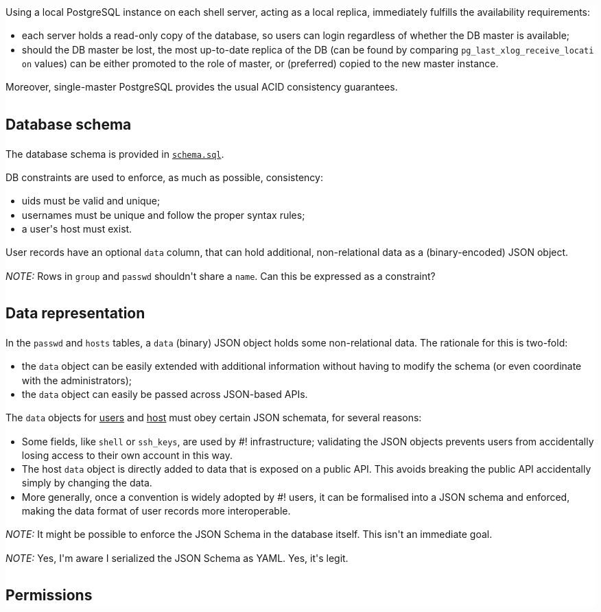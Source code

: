 Using a local PostgreSQL instance on each shell server, acting as a local replica,
immediately fulfills the availability requirements:
- each server holds a read-only copy of the database, so users can login
  regardless of whether the DB master is available;
- should the DB master be lost, the most up-to-date replica of the DB (can be found
  by comparing `pg_last_xlog_receive_location` values) can be either promoted to
  the role of master, or (preferred) copied to the new master instance.

Moreover, single-master PostgreSQL provides the usual ACID consistency guarantees.


## Database schema

The database schema is provided in [`schema.sql`](schema.sql).

DB constraints are used to enforce, as much as possible, consistency:
- uids must be valid and unique;
- usernames must be unique and follow the proper syntax rules;
- a user's host must exist.

User records have an optional `data` column, that can hold
  additional, non-relational data as a (binary-encoded) JSON object.

*NOTE:* Rows in `group` and `passwd` shouldn't share a `name`.
        Can this be expressed as a constraint?


## Data representation

In the `passwd` and `hosts` tables, a `data` (binary) JSON object holds
some non-relational data.  The rationale for this is two-fold:
- the `data` object can be easily extended with additional information
  without having to modify the schema (or even coordinate with the administrators);
- the `data` object can easily be passed across JSON-based APIs.

The `data` objects for [users](user_data.yaml) and [host](host_data.yml)
must obey certain JSON schemata, for several reasons:
- Some fields, like `shell` or `ssh_keys`, are used by #! infrastructure;
  validating the JSON objects prevents users from accidentally losing access to
  their own account in this way.
- The host `data` object is directly added to data that is exposed on a public API.
  This avoids breaking the public API accidentally simply by changing the data.
- More generally, once a convention is widely adopted by #! users, it can be
  formalised into a JSON schema and enforced, making the data format of user records
  more interoperable.


*NOTE:* It might be possible to enforce the JSON Schema in the database itself.
        This isn't an immediate goal.

*NOTE:* Yes, I'm aware I serialized the JSON Schema as YAML.  Yes, it's legit.


## Permissions
